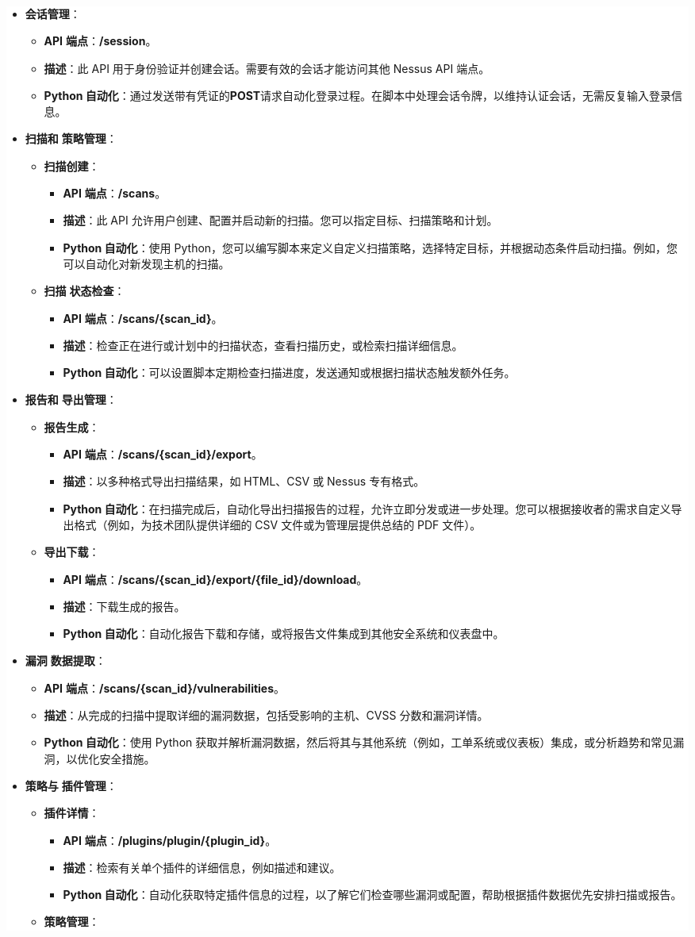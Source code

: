 +   **会话管理**：

    +   **API** **端点**：**/session**。

    +   **描述**：此 API 用于身份验证并创建会话。需要有效的会话才能访问其他 Nessus API 端点。

    +   **Python 自动化**：通过发送带有凭证的**POST**请求自动化登录过程。在脚本中处理会话令牌，以维持认证会话，无需反复输入登录信息。

+   **扫描和** **策略管理**：

    +   **扫描创建**：

        +   **API** **端点**：**/scans**。

        +   **描述**：此 API 允许用户创建、配置并启动新的扫描。您可以指定目标、扫描策略和计划。

        +   **Python 自动化**：使用 Python，您可以编写脚本来定义自定义扫描策略，选择特定目标，并根据动态条件启动扫描。例如，您可以自动化对新发现主机的扫描。

    +   **扫描** **状态检查**：

        +   **API** **端点**：**/scans/{scan_id}**。

        +   **描述**：检查正在进行或计划中的扫描状态，查看扫描历史，或检索扫描详细信息。

        +   **Python 自动化**：可以设置脚本定期检查扫描进度，发送通知或根据扫描状态触发额外任务。

+   **报告和** **导出管理**：

    +   **报告生成**：

        +   **API** **端点**：**/scans/{scan_id}/export**。

        +   **描述**：以多种格式导出扫描结果，如 HTML、CSV 或 Nessus 专有格式。

        +   **Python 自动化**：在扫描完成后，自动化导出扫描报告的过程，允许立即分发或进一步处理。您可以根据接收者的需求自定义导出格式（例如，为技术团队提供详细的 CSV 文件或为管理层提供总结的 PDF 文件）。

    +   **导出下载**：

        +   **API** **端点**：**/scans/{scan_id}/export/{file_id}/download**。

        +   **描述**：下载生成的报告。

        +   **Python 自动化**：自动化报告下载和存储，或将报告文件集成到其他安全系统和仪表盘中。

+   **漏洞** **数据提取**：

    +   **API** **端点**：**/scans/{scan_id}/vulnerabilities**。

    +   **描述**：从完成的扫描中提取详细的漏洞数据，包括受影响的主机、CVSS 分数和漏洞详情。

    +   **Python 自动化**：使用 Python 获取并解析漏洞数据，然后将其与其他系统（例如，工单系统或仪表板）集成，或分析趋势和常见漏洞，以优化安全措施。

+   **策略与** **插件管理**：

    +   **插件详情**：

        +   **API** **端点**：**/plugins/plugin/{plugin_id}**。

        +   **描述**：检索有关单个插件的详细信息，例如描述和建议。

        +   **Python 自动化**：自动化获取特定插件信息的过程，以了解它们检查哪些漏洞或配置，帮助根据插件数据优先安排扫描或报告。

    +   **策略管理**：
